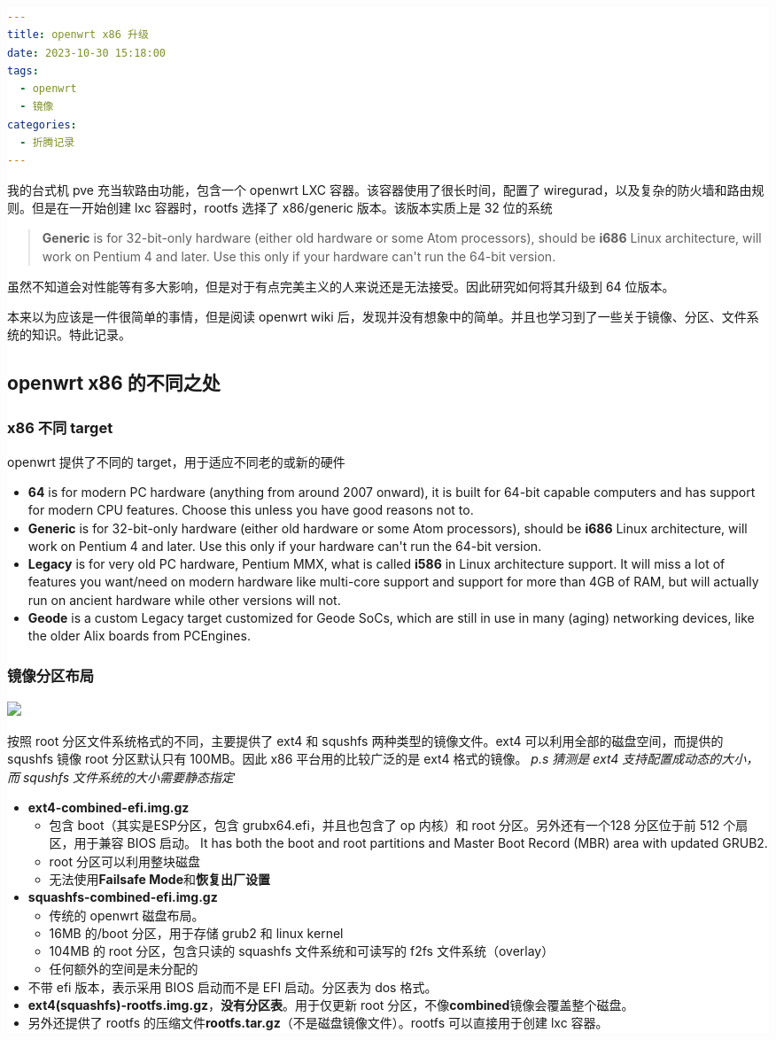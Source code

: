 ```yaml
---
title: openwrt x86 升级
date: 2023-10-30 15:18:00
tags:
  - openwrt
  - 镜像
categories:
  - 折腾记录
---
```



我的台式机 pve 充当软路由功能，包含一个 openwrt LXC 容器。该容器使用了很长时间，配置了 wiregurad，以及复杂的防火墙和路由规则。但是在一开始创建 lxc 容器时，rootfs 选择了 x86/generic 版本。该版本实质上是 32 位的系统
> **Generic** is for 32-bit-only hardware (either old hardware or some Atom processors), should be **i686** Linux architecture, will work on Pentium 4 and later. Use this only if your hardware can't run the 64-bit version.

虽然不知道会对性能等有多大影响，但是对于有点完美主义的人来说还是无法接受。因此研究如何将其升级到 64 位版本。

本来以为应该是一件很简单的事情，但是阅读 openwrt wiki 后，发现并没有想象中的简单。并且也学习到了一些关于镜像、分区、文件系统的知识。特此记录。


## openwrt x86 的不同之处

### x86 不同 target

openwrt 提供了不同的 target，用于适应不同老的或新的硬件

- **64** is for modern PC hardware (anything from around 2007 onward), it is built for 64-bit capable computers and has support for modern CPU features. Choose this unless you have good reasons not to.
- **Generic** is for 32-bit-only hardware (either old hardware or some Atom processors), should be **i686** Linux architecture, will work on Pentium 4 and later. Use this only if your hardware can't run the 64-bit version.
- **Legacy** is for very old PC hardware, Pentium MMX, what is called **i586** in Linux architecture support. It will miss a lot of features you want/need on modern hardware like multi-core support and support for more than 4GB of RAM, but will actually run on ancient hardware while other versions will not.
- **Geode** is a custom Legacy target customized for Geode SoCs, which are still in use in many (aging) networking devices, like the older Alix boards from PCEngines.

### 镜像分区布局

![](https://raw.githubusercontent.com/TheRainstorm/.image-bed/main/20231030152329.png)

按照 root 分区文件系统格式的不同，主要提供了 ext4 和 squshfs 两种类型的镜像文件。ext4 可以利用全部的磁盘空间，而提供的 squshfs 镜像 root 分区默认只有 100MB。因此 x86 平台用的比较广泛的是 ext4 格式的镜像。
*p.s 猜测是 ext4 支持配置成动态的大小，而 squshfs 文件系统的大小需要静态指定*

- **ext4-combined-efi.img.gz**
  - 包含 boot（其实是ESP分区，包含 grubx64.efi，并且也包含了 op 内核）和 root 分区。另外还有一个128 分区位于前 512 个扇区，用于兼容 BIOS 启动。 It has both the boot and root partitions and Master Boot Record (MBR) area with updated GRUB2.
  - root 分区可以利用整块磁盘
  - 无法使用**Failsafe Mode**和**恢复出厂设置**
- **squashfs-combined-efi.img.gz**
  - 传统的 openwrt 磁盘布局。
  - 16MB 的/boot 分区，用于存储 grub2 和 linux kernel
  - 104MB 的 root 分区，包含只读的 squashfs 文件系统和可读写的 f2fs 文件系统（overlay）
  - 任何额外的空间是未分配的
- 不带 efi 版本，表示采用 BIOS 启动而不是 EFI 启动。分区表为 dos 格式。
- **ext4(squashfs)-rootfs.img.gz**，**没有分区表**。用于仅更新 root 分区，不像**combined**镜像会覆盖整个磁盘。
- 另外还提供了 rootfs 的压缩文件**rootfs.tar.gz**（不是磁盘镜像文件）。rootfs 可以直接用于创建 lxc 容器。
